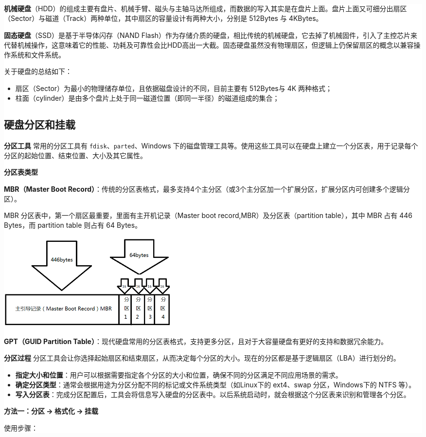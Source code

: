 **机械硬盘**（HDD）的组成主要有盘片、机械手臂、磁头与主轴马达所组成，而数据的写入其实是在盘片上面。盘片上面又可细分出扇区（Sector）与磁道（Track）两种单位，其中扇区的容量设计有两种大小，分别是 512Bytes 与 4KBytes。

**固态硬盘**（SSD）是基于半导体闪存（NAND Flash）作为存储介质的硬盘，相比传统的机械硬盘，它去掉了机械固件，引入了主控芯片来代替机械操作，这意味着它的性能、功耗及可靠性会比HDD高出一大截。固态硬盘虽然没有物理扇区，但逻辑上仍保留扇区的概念以兼容操作系统和文件系统。

关于硬盘的总结如下：

- 扇区（Sector）为最小的物理储存单位，且依据磁盘设计的不同，目前主要有 512Bytes与 4K 两种格式；
- 柱面（cylinder）是由多个盘片上处于同一磁道位置（即同一半径）的磁道组成的集合；

## 硬盘分区和挂载

**分区工具**
常用的分区工具有 `fdisk`、`parted`、Windows 下的磁盘管理工具等。使用这些工具可以在硬盘上建立一个分区表，用于记录每个分区的起始位置、结束位置、大小及其它属性。

**分区表类型**

**MBR（Master Boot Record）**：传统的分区表格式，最多支持4个主分区（或3个主分区加一个扩展分区，扩展分区内可创建多个逻辑分区）。

MBR 分区表中，第一个扇区最重要，里面有主开机记录（Master boot record,MBR）及分区表（partition table），其中 MBR 占有 446 Bytes，而 partition table 则占有 64 Bytes。

<img src="linux-basic/1737022182076-13.png" alt="img" style="zoom: 50%;" />

**GPT（GUID Partition Table）**：现代硬盘常用的分区表格式，支持更多分区，且对于大容量硬盘有更好的支持和数据冗余能力。

**分区过程**
分区工具会让你选择起始扇区和结束扇区，从而决定每个分区的大小。现在的分区都是基于逻辑扇区（LBA）进行划分的。

- **指定大小和位置**：用户可以根据需要指定各个分区的大小和位置，确保不同的分区满足不同应用场景的需求。
- **确定分区类型**：通常会根据用途为分区分配不同的标记或文件系统类型（如Linux下的 ext4、swap 分区，Windows下的 NTFS 等）。
- **写入分区表**：完成分区配置后，工具会将信息写入硬盘的分区表中。以后系统启动时，就会根据这个分区表来识别和管理各个分区。

**方法一：分区 → 格式化 → 挂载**

使用步骤：
